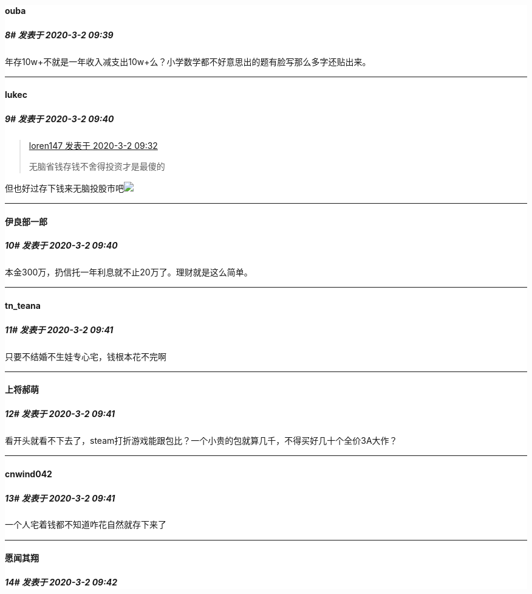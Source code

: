 ####  ouba  
##### 8#       发表于 2020-3-2 09:39


年存10w+不就是一年收入减支出10w+么？小学数学都不好意思出的题有脸写那么多字还贴出来。


-----

####  lukec  
##### 9#       发表于 2020-3-2 09:40


<blockquote><a href="httphttps://bbs.saraba1st.com/2b/forum.php?mod=redirect&amp;goto=findpost&amp;pid=46587394&amp;ptid=1916693" target="_blank">loren147 发表于 2020-3-2 09:32</a>

无脑省钱存钱不舍得投资才是最傻的</blockquote>
但也好过存下钱来无脑投股市吧<img src="https://static.saraba1st.com/image/smiley/face2017/037.png" referrerpolicy="no-referrer">


-----

####  伊良部一郎  
##### 10#       发表于 2020-3-2 09:40


本金300万，扔信托一年利息就不止20万了。理财就是这么简单。


-----

####  tn_teana  
##### 11#       发表于 2020-3-2 09:41


只要不结婚不生娃专心宅，钱根本花不完啊


-----

####  上将郝萌  
##### 12#       发表于 2020-3-2 09:41


看开头就看不下去了，steam打折游戏能跟包比？一个小贵的包就算几千，不得买好几十个全价3A大作？


-----

####  cnwind042  
##### 13#       发表于 2020-3-2 09:41


一个人宅着钱都不知道咋花自然就存下来了


-----

####  愿闻其翔  
##### 14#       发表于 2020-3-2 09:42

